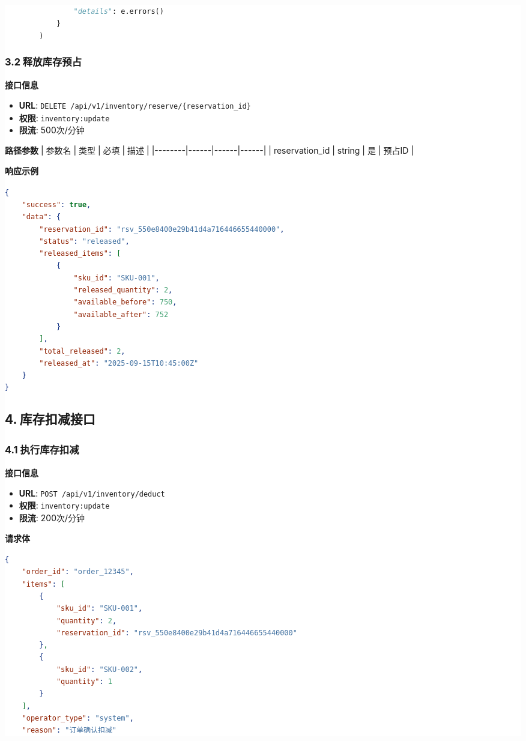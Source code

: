 ```python
                "details": e.errors()
            }
        )
```

### 3.2 释放库存预占

**接口信息**
- **URL**: `DELETE /api/v1/inventory/reserve/{reservation_id}`
- **权限**: `inventory:update`
- **限流**: 500次/分钟

**路径参数**
| 参数名 | 类型 | 必填 | 描述 |
|--------|------|------|------|
| reservation_id | string | 是 | 预占ID |

**响应示例**
```json
{
    "success": true,
    "data": {
        "reservation_id": "rsv_550e8400e29b41d4a716446655440000",
        "status": "released",
        "released_items": [
            {
                "sku_id": "SKU-001",
                "released_quantity": 2,
                "available_before": 750,
                "available_after": 752
            }
        ],
        "total_released": 2,
        "released_at": "2025-09-15T10:45:00Z"
    }
}
```

## 4. 库存扣减接口

### 4.1 执行库存扣减

**接口信息**
- **URL**: `POST /api/v1/inventory/deduct`
- **权限**: `inventory:update`
- **限流**: 200次/分钟

**请求体**
```json
{
    "order_id": "order_12345",
    "items": [
        {
            "sku_id": "SKU-001",
            "quantity": 2,
            "reservation_id": "rsv_550e8400e29b41d4a716446655440000"
        },
        {
            "sku_id": "SKU-002",
            "quantity": 1
        }
    ],
    "operator_type": "system",
    "reason": "订单确认扣减"
```